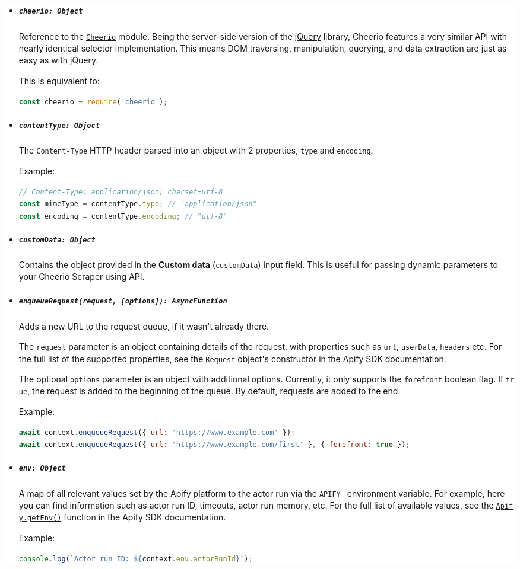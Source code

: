 - ##### **`cheerio: Object`**

  Reference to the [`Cheerio`](https://cheerio.js.org) module. Being the server-side version of the [jQuery](https://jquery.com) library, Cheerio features a very similar API with nearly identical selector implementation. This means DOM traversing, manipulation, querying, and data extraction are just as easy as with jQuery.

  This is equivalent to:

  ```javascript
  const cheerio = require('cheerio');
  ```

- ##### **`contentType: Object`**

  The `Content-Type` HTTP header parsed into an object with 2 properties, `type` and `encoding`.

  Example:

  ```javascript
  // Content-Type: application/json; charset=utf-8
  const mimeType = contentType.type; // "application/json"
  const encoding = contentType.encoding; // "utf-8"
  ```

- ##### **`customData: Object`**

  Contains the object provided in the **Custom data** (`customData`) input field.
  This is useful for passing dynamic parameters to your Cheerio Scraper using API.

- ##### **`enqueueRequest(request, [options]): AsyncFunction`**
  
  Adds a new URL to the request queue, if it wasn't already there.

  The `request` parameter is an object containing details of the request, with properties such as `url`, `userData`, `headers` etc. For the full list of the supported properties, see the [`Request`](https://sdk.apify.com/docs/api/request) object's constructor in the Apify SDK documentation.
  
  The optional `options` parameter is an object with additional options. Currently, it only supports the `forefront` boolean flag. If `true`, the request is added to the beginning of the queue. By default, requests are added to the end.
  
  Example:

  ```javascript
  await context.enqueueRequest({ url: 'https://www.example.com' });
  await context.enqueueRequest({ url: 'https://www.example.com/first' }, { forefront: true });
  ```

- ##### **`env: Object`**

  A map of all relevant values set by the Apify platform to the actor run via the `APIFY_` environment variable. For example, here you can find information such as actor run ID, timeouts, actor run memory, etc.
  For the full list of available values, see the [`Apify.getEnv()`](https://sdk.apify.com/docs/api/apify#getenv) function in the Apify SDK documentation.
  
  Example:

  ```javascript
  console.log(`Actor run ID: ${context.env.actorRunId}`);
  ```
